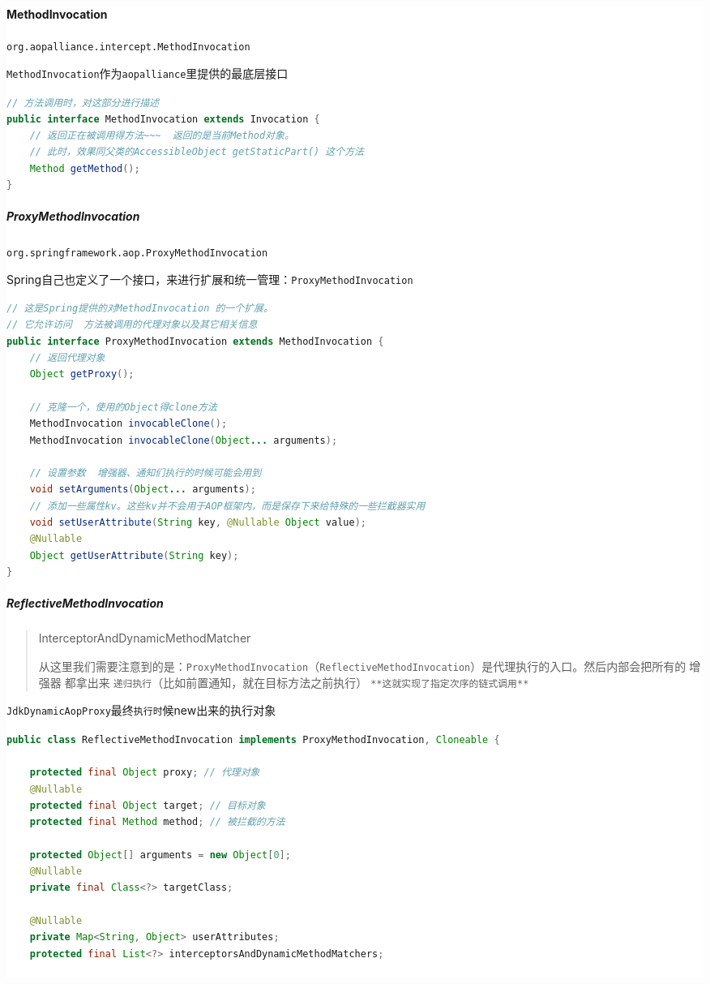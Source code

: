 #### MethodInvocation

 `org.aopalliance.intercept.MethodInvocation`

`MethodInvocation`作为`aopalliance`里提供的最底层接口

```java
// 方法调用时，对这部分进行描述
public interface MethodInvocation extends Invocation {
	// 返回正在被调用得方法~~~  返回的是当前Method对象。
	// 此时，效果同父类的AccessibleObject getStaticPart() 这个方法
	Method getMethod();
}
```



##### ProxyMethodInvocation

`org.springframework.aop.ProxyMethodInvocation`

Spring自己也定义了一个接口，来进行扩展和统一管理：`ProxyMethodInvocation`

```java
// 这是Spring提供的对MethodInvocation 的一个扩展。
// 它允许访问  方法被调用的代理对象以及其它相关信息
public interface ProxyMethodInvocation extends MethodInvocation {
	// 返回代理对象
	Object getProxy();
	
	// 克隆一个，使用的Object得clone方法
	MethodInvocation invocableClone();
	MethodInvocation invocableClone(Object... arguments);

	// 设置参数  增强器、通知们执行的时候可能会用到
	void setArguments(Object... arguments);
	// 添加一些属性kv。这些kv并不会用于AOP框架内，而是保存下来给特殊的一些拦截器实用
	void setUserAttribute(String key, @Nullable Object value);
	@Nullable
	Object getUserAttribute(String key);
}
```



##### ReflectiveMethodInvocation

> InterceptorAndDynamicMethodMatcher
>
> 从这里我们需要注意到的是：`ProxyMethodInvocation`（`ReflectiveMethodInvocation`）是代理执行的入口。然后内部会把所有的 增强器 都拿出来 `递归执行`（比如前置通知，就在目标方法之前执行） `**这就实现了指定次序的链式调用**`

`JdkDynamicAopProxy`最终`执行时`候new出来的执行对象

```java
public class ReflectiveMethodInvocation implements ProxyMethodInvocation, Cloneable {

	protected final Object proxy; // 代理对象
	@Nullable
	protected final Object target; // 目标对象
	protected final Method method; // 被拦截的方法

	protected Object[] arguments = new Object[0];
	@Nullable
	private final Class<?> targetClass;

	@Nullable
	private Map<String, Object> userAttributes;
	protected final List<?> interceptorsAndDynamicMethodMatchers;
	
```
